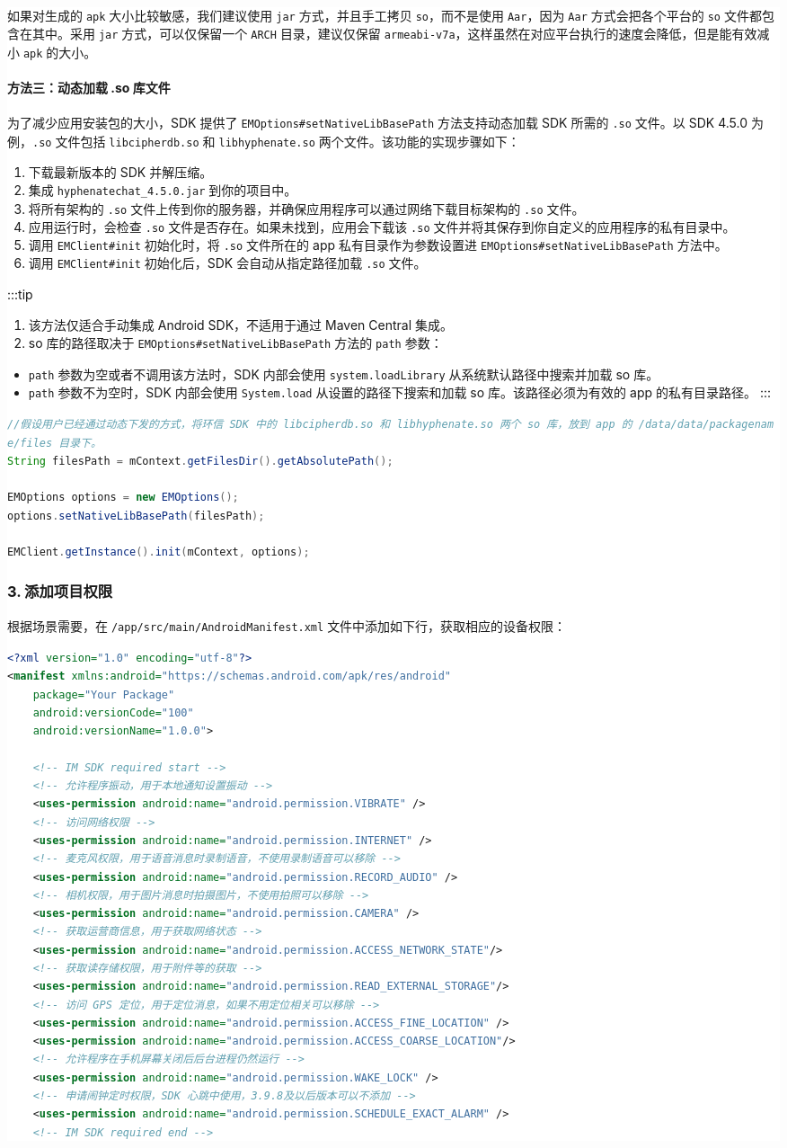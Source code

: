 如果对生成的 `apk` 大小比较敏感，我们建议使用 `jar` 方式，并且手工拷贝 `so`，而不是使用 `Aar`，因为 `Aar` 方式会把各个平台的 `so` 文件都包含在其中。采用 `jar` 方式，可以仅保留一个 `ARCH` 目录，建议仅保留 `armeabi-v7a`，这样虽然在对应平台执行的速度会降低，但是能有效减小 `apk` 的大小。

#### 方法三：动态加载 .so 库文件

为了减少应用安装包的大小，SDK 提供了 `EMOptions#setNativeLibBasePath` 方法支持动态加载 SDK 所需的 `.so` 文件。以 SDK 4.5.0 为例，`.so` 文件包括 `libcipherdb.so` 和 `libhyphenate.so` 两个文件。该功能的实现步骤如下：

1. 下载最新版本的 SDK 并解压缩。
2. 集成 `hyphenatechat_4.5.0.jar` 到你的项目中。
3. 将所有架构的 `.so` 文件上传到你的服务器，并确保应用程序可以通过网络下载目标架构的 `.so` 文件。
4. 应用运行时，会检查 `.so` 文件是否存在。如果未找到，应用会下载该 `.so` 文件并将其保存到你自定义的应用程序的私有目录中。
5. 调用 `EMClient#init` 初始化时，将 `.so` 文件所在的 app 私有目录作为参数设置进 `EMOptions#setNativeLibBasePath` 方法中。
6. 调用 `EMClient#init` 初始化后，SDK 会自动从指定路径加载 `.so` 文件。

:::tip
1. 该方法仅适合手动集成 Android SDK，不适用于通过 Maven Central 集成。
2. so 库的路径取决于 `EMOptions#setNativeLibBasePath` 方法的 `path` 参数：
- `path` 参数为空或者不调用该方法时，SDK 内部会使用 `system.loadLibrary` 从系统默认路径中搜索并加载 so 库。
- `path` 参数不为空时，SDK 内部会使用 `System.load` 从设置的路径下搜索和加载 so 库。该路径必须为有效的 app 的私有目录路径。
:::

```java
//假设用户已经通过动态下发的方式，将环信 SDK 中的 libcipherdb.so 和 libhyphenate.so 两个 so 库，放到 app 的 /data/data/packagename/files 目录下。
String filesPath = mContext.getFilesDir().getAbsolutePath();

EMOptions options = new EMOptions();
options.setNativeLibBasePath(filesPath);

EMClient.getInstance().init(mContext, options);

```

### 3. 添加项目权限

根据场景需要，在 `/app/src/main/AndroidManifest.xml` 文件中添加如下行，获取相应的设备权限：

```xml
<?xml version="1.0" encoding="utf-8"?>
<manifest xmlns:android="https://schemas.android.com/apk/res/android"
    package="Your Package"
    android:versionCode="100"
    android:versionName="1.0.0">

    <!-- IM SDK required start -->
    <!-- 允许程序振动，用于本地通知设置振动 -->
    <uses-permission android:name="android.permission.VIBRATE" />
    <!-- 访问网络权限 -->
    <uses-permission android:name="android.permission.INTERNET" />
    <!-- 麦克风权限，用于语音消息时录制语音，不使用录制语音可以移除 -->
    <uses-permission android:name="android.permission.RECORD_AUDIO" />
    <!-- 相机权限，用于图片消息时拍摄图片，不使用拍照可以移除 -->
    <uses-permission android:name="android.permission.CAMERA" />
    <!-- 获取运营商信息，用于获取网络状态 -->
    <uses-permission android:name="android.permission.ACCESS_NETWORK_STATE"/>
    <!-- 获取读存储权限，用于附件等的获取 -->
    <uses-permission android:name="android.permission.READ_EXTERNAL_STORAGE"/>
    <!-- 访问 GPS 定位，用于定位消息，如果不用定位相关可以移除 -->
    <uses-permission android:name="android.permission.ACCESS_FINE_LOCATION" />
    <uses-permission android:name="android.permission.ACCESS_COARSE_LOCATION"/>
    <!-- 允许程序在手机屏幕关闭后后台进程仍然运行 -->
    <uses-permission android:name="android.permission.WAKE_LOCK" />
    <!-- 申请闹钟定时权限，SDK 心跳中使用，3.9.8及以后版本可以不添加 -->
    <uses-permission android:name="android.permission.SCHEDULE_EXACT_ALARM" />
    <!-- IM SDK required end -->

```